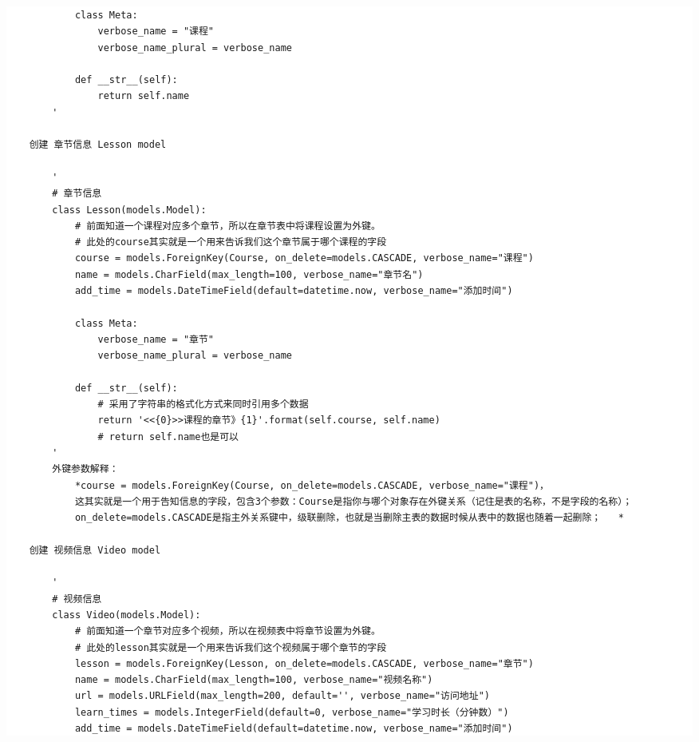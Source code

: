 			    class Meta:
			        verbose_name = "课程"
			        verbose_name_plural = verbose_name
			        
			    def __str__(self):
			        return self.name
			'		
		
		创建 章节信息 Lesson model

			'
			# 章节信息
			class Lesson(models.Model):
			    # 前面知道一个课程对应多个章节，所以在章节表中将课程设置为外键。
			    # 此处的course其实就是一个用来告诉我们这个章节属于哪个课程的字段
			    course = models.ForeignKey(Course, on_delete=models.CASCADE, verbose_name="课程")
			    name = models.CharField(max_length=100, verbose_name="章节名")
			    add_time = models.DateTimeField(default=datetime.now, verbose_name="添加时间")
			
			    class Meta:
			        verbose_name = "章节"
			        verbose_name_plural = verbose_name
			
			    def __str__(self):
			        # 采用了字符串的格式化方式来同时引用多个数据
			        return '<<{0}>>课程的章节》{1}'.format(self.course, self.name)  
			        # return self.name也是可以
			'
			外键参数解释：
				*course = models.ForeignKey(Course, on_delete=models.CASCADE, verbose_name="课程")，
				这其实就是一个用于告知信息的字段，包含3个参数：Course是指你与哪个对象存在外键关系（记住是表的名称，不是字段的名称）；
				on_delete=models.CASCADE是指主外关系键中，级联删除，也就是当删除主表的数据时候从表中的数据也随着一起删除；	*

		创建 视频信息 Video model

			'
			# 视频信息
			class Video(models.Model):
			    # 前面知道一个章节对应多个视频，所以在视频表中将章节设置为外键。
			    # 此处的lesson其实就是一个用来告诉我们这个视频属于哪个章节的字段
			    lesson = models.ForeignKey(Lesson, on_delete=models.CASCADE, verbose_name="章节")
			    name = models.CharField(max_length=100, verbose_name="视频名称")
			    url = models.URLField(max_length=200, default='', verbose_name="访问地址")
			    learn_times = models.IntegerField(default=0, verbose_name="学习时长（分钟数）")
			    add_time = models.DateTimeField(default=datetime.now, verbose_name="添加时间")
			